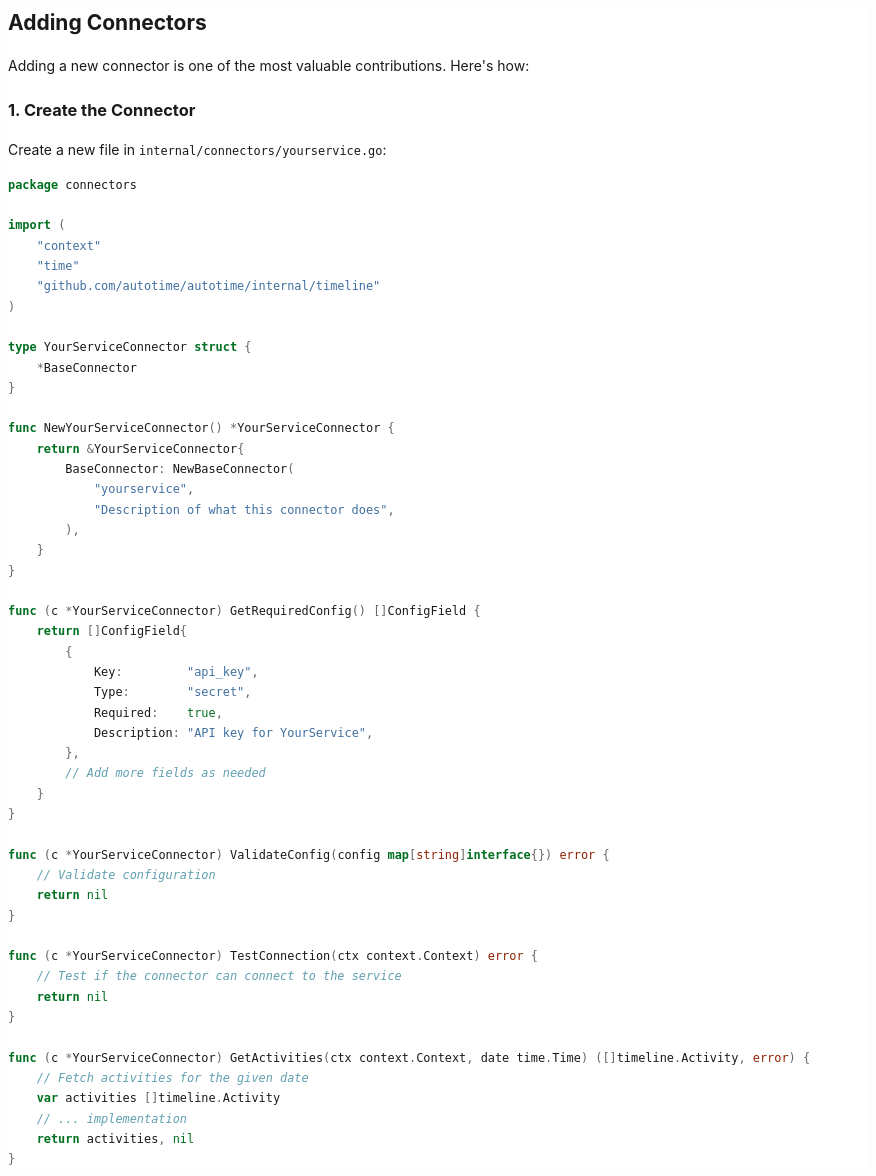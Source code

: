 ## Adding Connectors

Adding a new connector is one of the most valuable contributions. Here's how:

### 1. Create the Connector

Create a new file in `internal/connectors/yourservice.go`:

```go
package connectors

import (
    "context"
    "time"
    "github.com/autotime/autotime/internal/timeline"
)

type YourServiceConnector struct {
    *BaseConnector
}

func NewYourServiceConnector() *YourServiceConnector {
    return &YourServiceConnector{
        BaseConnector: NewBaseConnector(
            "yourservice",
            "Description of what this connector does",
        ),
    }
}

func (c *YourServiceConnector) GetRequiredConfig() []ConfigField {
    return []ConfigField{
        {
            Key:         "api_key",
            Type:        "secret",
            Required:    true,
            Description: "API key for YourService",
        },
        // Add more fields as needed
    }
}

func (c *YourServiceConnector) ValidateConfig(config map[string]interface{}) error {
    // Validate configuration
    return nil
}

func (c *YourServiceConnector) TestConnection(ctx context.Context) error {
    // Test if the connector can connect to the service
    return nil
}

func (c *YourServiceConnector) GetActivities(ctx context.Context, date time.Time) ([]timeline.Activity, error) {
    // Fetch activities for the given date
    var activities []timeline.Activity
    // ... implementation
    return activities, nil
}
```

